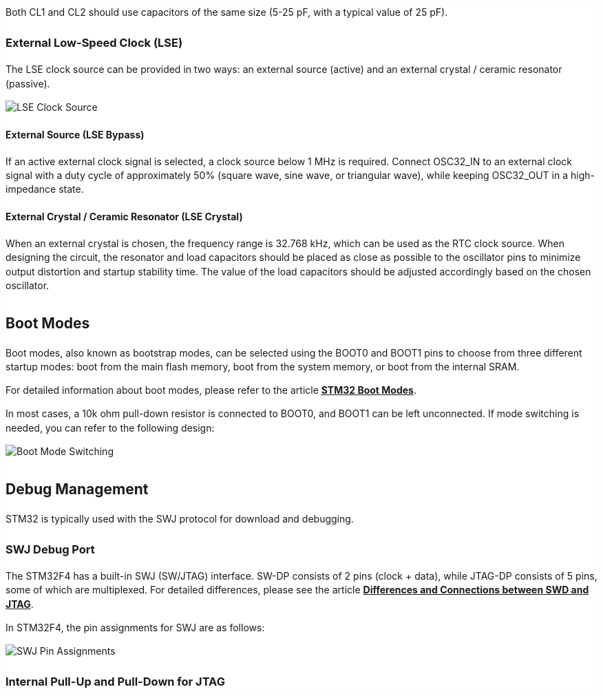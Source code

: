Both CL1 and CL2 should use capacitors of the same size (5-25 pF, with a typical value of 25 pF).

### External Low-Speed Clock (LSE)

The LSE clock source can be provided in two ways: an external source (active) and an external crystal / ceramic resonator (passive).

![LSE Clock Source](https://media.wiki-power.com/img/20210529152354.png)

#### External Source (LSE Bypass)

If an active external clock signal is selected, a clock source below 1 MHz is required. Connect OSC32_IN to an external clock signal with a duty cycle of approximately 50% (square wave, sine wave, or triangular wave), while keeping OSC32_OUT in a high-impedance state.

#### External Crystal / Ceramic Resonator (LSE Crystal)

When an external crystal is chosen, the frequency range is 32.768 kHz, which can be used as the RTC clock source. When designing the circuit, the resonator and load capacitors should be placed as close as possible to the oscillator pins to minimize output distortion and startup stability time. The value of the load capacitors should be adjusted accordingly based on the chosen oscillator.

## Boot Modes

Boot modes, also known as bootstrap modes, can be selected using the BOOT0 and BOOT1 pins to choose from three different startup modes: boot from the main flash memory, boot from the system memory, or boot from the internal SRAM.

For detailed information about boot modes, please refer to the article [**STM32 Boot Modes**](https://wiki-power.com/STM32%E7%9A%84%E5%90%AF%E5%8A%A8%E6%A8%A1%E5%BC%8F).

In most cases, a 10k ohm pull-down resistor is connected to BOOT0, and BOOT1 can be left unconnected. If mode switching is needed, you can refer to the following design:

![Boot Mode Switching](https://media.wiki-power.com/img/20200605163537.png)

## Debug Management

STM32 is typically used with the SWJ protocol for download and debugging.

### SWJ Debug Port

The STM32F4 has a built-in SWJ (SW/JTAG) interface. SW-DP consists of 2 pins (clock + data), while JTAG-DP consists of 5 pins, some of which are multiplexed. For detailed differences, please see the article [**Differences and Connections between SWD and JTAG**](https://wiki-power.com/SWD%E4%B8%8EJTAG%E7%9A%84%E5%8C%BA%E5%88%AB%E4%B8%8E%E8%81%94%E7%B3%BB).

In STM32F4, the pin assignments for SWJ are as follows:

![SWJ Pin Assignments](https://media.wiki-power.com/img/20210529210858.png)

### Internal Pull-Up and Pull-Down for JTAG
